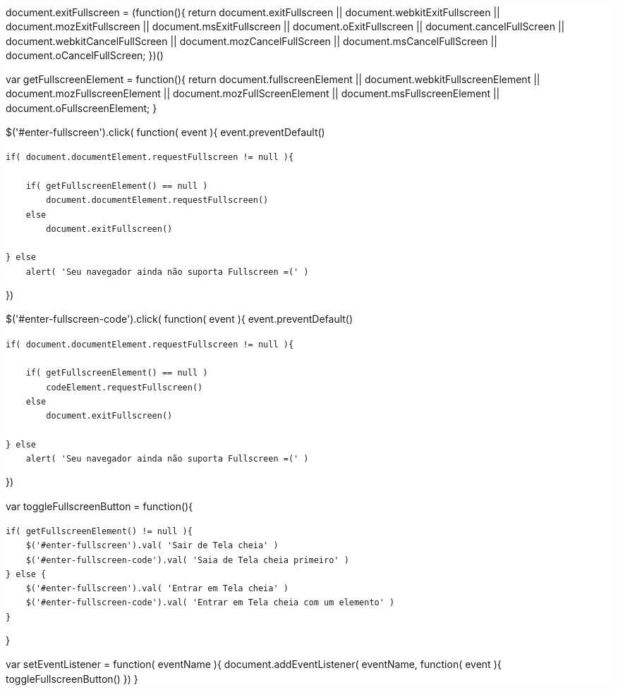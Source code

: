document.exitFullscreen = (function(){
	return document.exitFullscreen || document.webkitExitFullscreen || document.mozExitFullscreen ||
	       document.msExitFullscreen || document.oExitFullscreen || document.cancelFullScreen ||
	       document.webkitCancelFullScreen || document.mozCancelFullScreen || document.msCancelFullScreen ||
	       document.oCancelFullScreen;
})()

var getFullscreenElement = function(){
	return document.fullscreenElement || document.webkitFullscreenElement || document.mozFullscreenElement ||
	       document.mozFullScreenElement || document.msFullscreenElement || document.oFullscreenElement;
}

$('#enter-fullscreen').click( function( event ){
	event.preventDefault()

	if( document.documentElement.requestFullscreen != null ){

		if( getFullscreenElement() == null )
			document.documentElement.requestFullscreen()
		else
			document.exitFullscreen()

	} else
		alert( 'Seu navegador ainda não suporta Fullscreen =(' )
})

$('#enter-fullscreen-code').click( function( event ){
	event.preventDefault()

	if( document.documentElement.requestFullscreen != null ){

		if( getFullscreenElement() == null )
			codeElement.requestFullscreen()
		else
			document.exitFullscreen()

	} else
		alert( 'Seu navegador ainda não suporta Fullscreen =(' )
})

var toggleFullscreenButton = function(){

	if( getFullscreenElement() != null ){
		$('#enter-fullscreen').val( 'Sair de Tela cheia' )
		$('#enter-fullscreen-code').val( 'Saia de Tela cheia primeiro' )
	} else {
		$('#enter-fullscreen').val( 'Entrar em Tela cheia' )
		$('#enter-fullscreen-code').val( 'Entrar em Tela cheia com um elemento' )
	}
}

var setEventListener = function( eventName ){
	document.addEventListener( eventName, function( event ){
		toggleFullscreenButton()
	})
}
